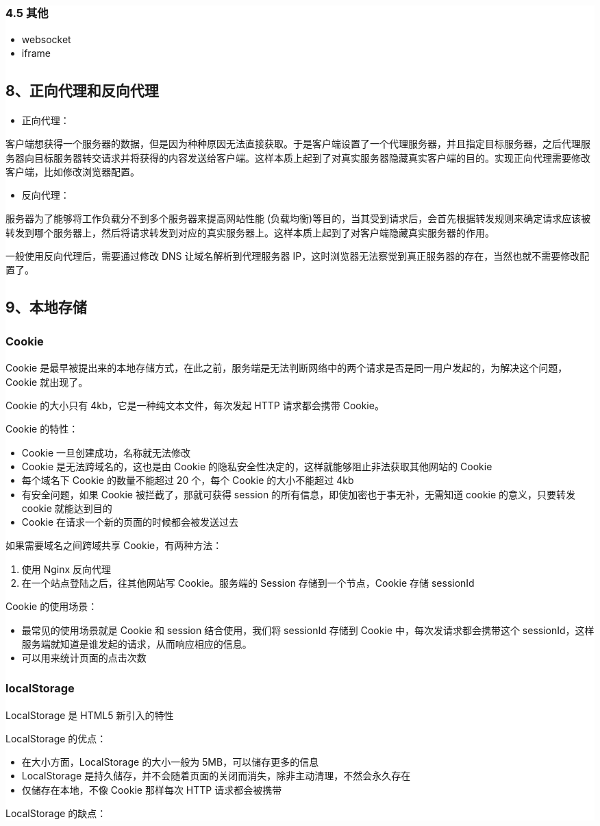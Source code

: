 ### 4.5 其他

-   websocket
-   iframe

## 8、正向代理和反向代理

-   正向代理：

客户端想获得一个服务器的数据，但是因为种种原因无法直接获取。于是客户端设置了一个代理服务器，并且指定目标服务器，之后代理服务器向目标服务器转交请求并将获得的内容发送给客户端。这样本质上起到了对真实服务器隐藏真实客户端的目的。实现正向代理需要修改客户端，比如修改浏览器配置。

-   反向代理：

服务器为了能够将工作负载分不到多个服务器来提高网站性能 (负载均衡)等目的，当其受到请求后，会首先根据转发规则来确定请求应该被转发到哪个服务器上，然后将请求转发到对应的真实服务器上。这样本质上起到了对客户端隐藏真实服务器的作用。

一般使用反向代理后，需要通过修改 DNS 让域名解析到代理服务器 IP，这时浏览器无法察觉到真正服务器的存在，当然也就不需要修改配置了。

## 9、本地存储

### Cookie

Cookie 是最早被提出来的本地存储方式，在此之前，服务端是无法判断网络中的两个请求是否是同一用户发起的，为解决这个问题，Cookie 就出现了。

Cookie 的大小只有 4kb，它是一种纯文本文件，每次发起 HTTP 请求都会携带 Cookie。

Cookie 的特性：

-   Cookie 一旦创建成功，名称就无法修改
-   Cookie 是无法跨域名的，这也是由 Cookie 的隐私安全性决定的，这样就能够阻止非法获取其他网站的 Cookie
-   每个域名下 Cookie 的数量不能超过 20 个，每个 Cookie 的大小不能超过 4kb
-   有安全问题，如果 Cookie 被拦截了，那就可获得 session 的所有信息，即使加密也于事无补，无需知道 cookie 的意义，只要转发 cookie 就能达到目的
-   Cookie 在请求一个新的页面的时候都会被发送过去

如果需要域名之间跨域共享 Cookie，有两种方法：

1. 使用 Nginx 反向代理
2. 在一个站点登陆之后，往其他网站写 Cookie。服务端的 Session 存储到一个节点，Cookie 存储 sessionId

Cookie 的使用场景：

-   最常见的使用场景就是 Cookie 和 session 结合使用，我们将 sessionId 存储到 Cookie 中，每次发请求都会携带这个 sessionId，这样服务端就知道是谁发起的请求，从而响应相应的信息。
-   可以用来统计页面的点击次数

### localStorage

LocalStorage 是 HTML5 新引入的特性

LocalStorage 的优点：

-   在大小方面，LocalStorage 的大小一般为 5MB，可以储存更多的信息
-   LocalStorage 是持久储存，并不会随着页面的关闭而消失，除非主动清理，不然会永久存在
-   仅储存在本地，不像 Cookie 那样每次 HTTP 请求都会被携带

LocalStorage 的缺点：
